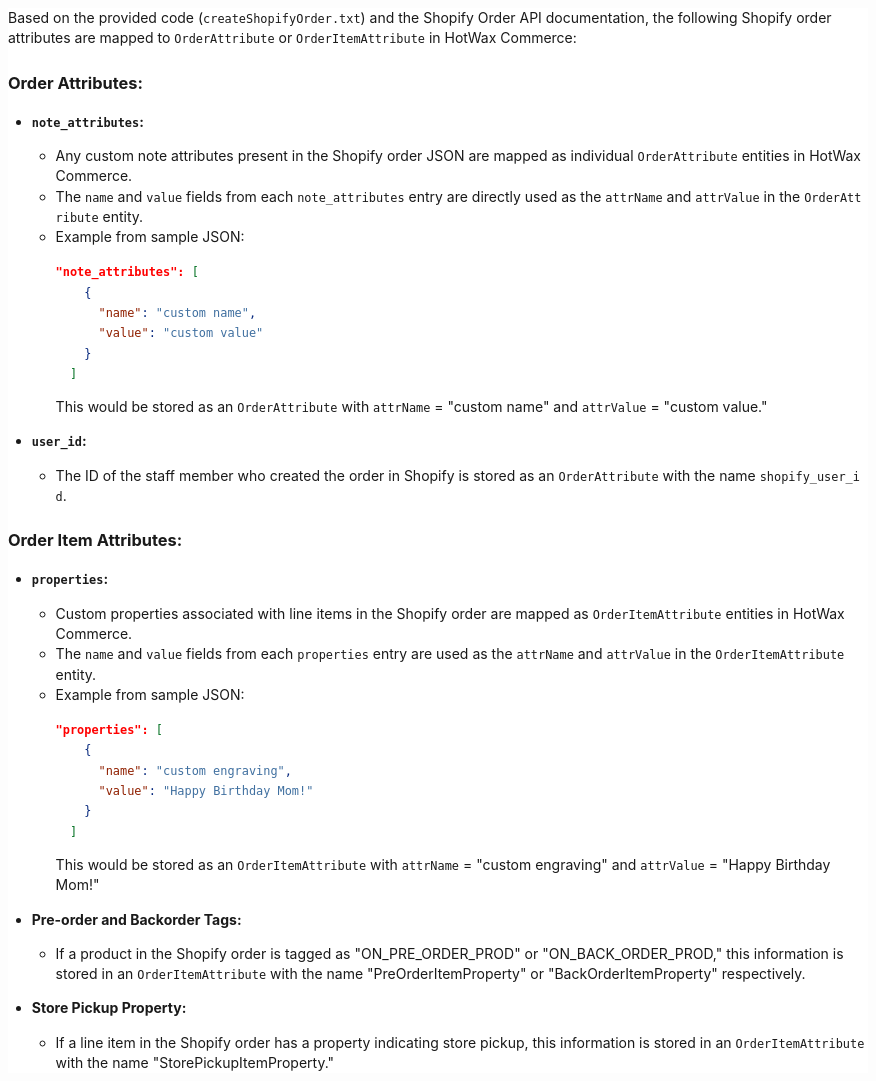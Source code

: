 Based on the provided code (`createShopifyOrder.txt`) and the Shopify Order API documentation, the following Shopify order attributes are mapped to `OrderAttribute` or `OrderItemAttribute` in HotWax Commerce:

### Order Attributes:

*   **`note_attributes`:**
    *   Any custom note attributes present in the Shopify order JSON are mapped as individual `OrderAttribute` entities in HotWax Commerce.
    *   The `name` and `value` fields from each `note_attributes` entry are directly used as the `attrName` and `attrValue` in the `OrderAttribute` entity.
    *   Example from sample JSON:
        ```json
        "note_attributes": [
            {
              "name": "custom name",
              "value": "custom value"
            }
          ]
        ```
        This would be stored as an `OrderAttribute` with `attrName` = "custom name" and `attrValue` = "custom value."

*   **`user_id`:**
    *   The ID of the staff member who created the order in Shopify is stored as an `OrderAttribute` with the name `shopify_user_id`.

### Order Item Attributes:

*   **`properties`:**
    *   Custom properties associated with line items in the Shopify order are mapped as `OrderItemAttribute` entities in HotWax Commerce.
    *   The `name` and `value` fields from each `properties` entry are used as the `attrName` and `attrValue` in the `OrderItemAttribute` entity.
    *   Example from sample JSON:
        ```json
        "properties": [
            {
              "name": "custom engraving",
              "value": "Happy Birthday Mom!"
            }
          ]
        ```
        This would be stored as an `OrderItemAttribute` with `attrName` = "custom engraving" and `attrValue` = "Happy Birthday Mom!"

*   **Pre-order and Backorder Tags:**
    *   If a product in the Shopify order is tagged as "ON\_PRE\_ORDER\_PROD" or "ON\_BACK\_ORDER\_PROD," this information is stored in an `OrderItemAttribute` with the name "PreOrderItemProperty" or "BackOrderItemProperty" respectively.

*   **Store Pickup Property:**
    *   If a line item in the Shopify order has a property indicating store pickup, this information is stored in an `OrderItemAttribute` with the name "StorePickupItemProperty."
